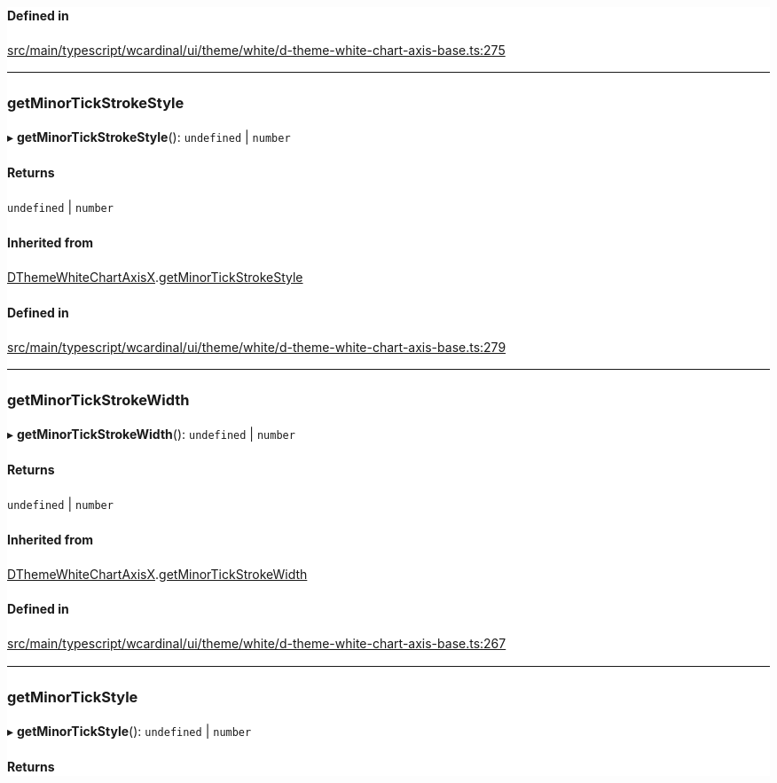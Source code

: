 #### Defined in

[src/main/typescript/wcardinal/ui/theme/white/d-theme-white-chart-axis-base.ts:275](https://github.com/winter-cardinal/winter-cardinal-ui/blob/v0.199.0/src/main/typescript/wcardinal/ui/theme/white/d-theme-white-chart-axis-base.ts#L275)

___

### getMinorTickStrokeStyle

▸ **getMinorTickStrokeStyle**(): `undefined` \| `number`

#### Returns

`undefined` \| `number`

#### Inherited from

[DThemeWhiteChartAxisX](DThemeWhiteChartAxisX.md).[getMinorTickStrokeStyle](DThemeWhiteChartAxisX.md#getminortickstrokestyle)

#### Defined in

[src/main/typescript/wcardinal/ui/theme/white/d-theme-white-chart-axis-base.ts:279](https://github.com/winter-cardinal/winter-cardinal-ui/blob/v0.199.0/src/main/typescript/wcardinal/ui/theme/white/d-theme-white-chart-axis-base.ts#L279)

___

### getMinorTickStrokeWidth

▸ **getMinorTickStrokeWidth**(): `undefined` \| `number`

#### Returns

`undefined` \| `number`

#### Inherited from

[DThemeWhiteChartAxisX](DThemeWhiteChartAxisX.md).[getMinorTickStrokeWidth](DThemeWhiteChartAxisX.md#getminortickstrokewidth)

#### Defined in

[src/main/typescript/wcardinal/ui/theme/white/d-theme-white-chart-axis-base.ts:267](https://github.com/winter-cardinal/winter-cardinal-ui/blob/v0.199.0/src/main/typescript/wcardinal/ui/theme/white/d-theme-white-chart-axis-base.ts#L267)

___

### getMinorTickStyle

▸ **getMinorTickStyle**(): `undefined` \| `number`

#### Returns
